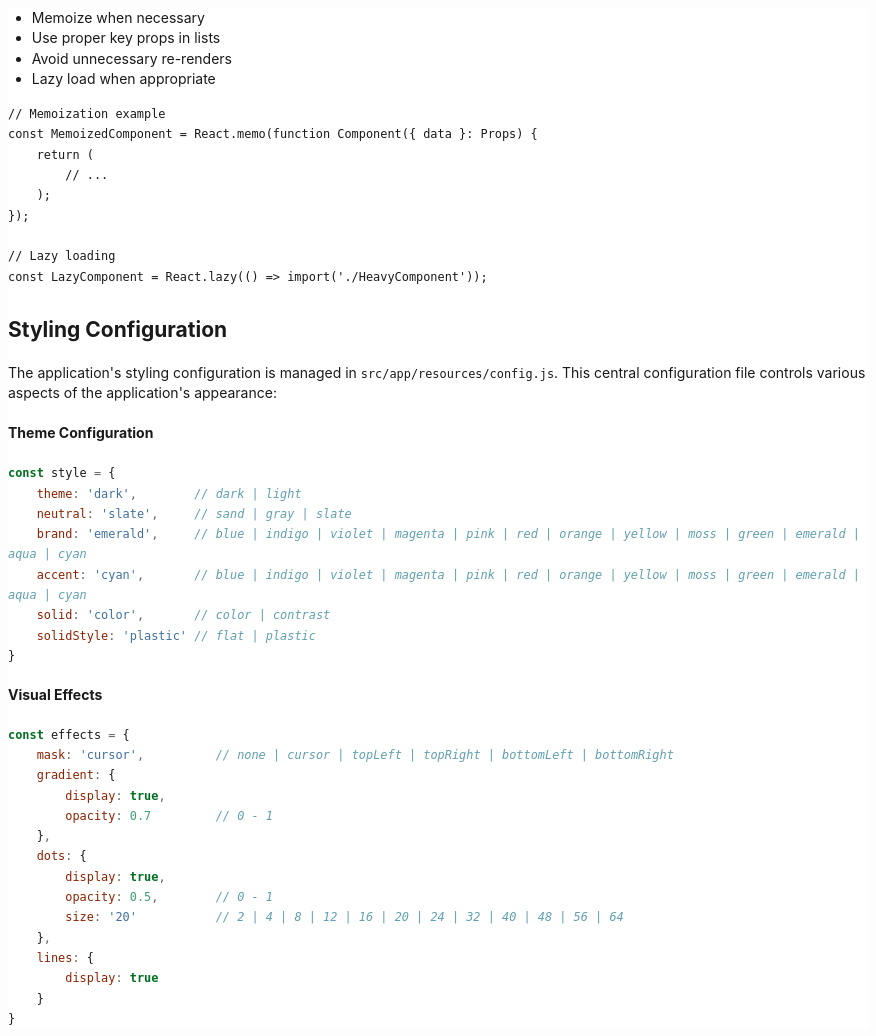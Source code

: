 - Memoize when necessary
- Use proper key props in lists
- Avoid unnecessary re-renders
- Lazy load when appropriate

```tsx
// Memoization example
const MemoizedComponent = React.memo(function Component({ data }: Props) {
    return (
        // ...
    );
});

// Lazy loading
const LazyComponent = React.lazy(() => import('./HeavyComponent'));
```

## Styling Configuration

The application's styling configuration is managed in `src/app/resources/config.js`. This central configuration file controls various aspects of the application's appearance:

#### Theme Configuration
```javascript
const style = {
    theme: 'dark',        // dark | light
    neutral: 'slate',     // sand | gray | slate
    brand: 'emerald',     // blue | indigo | violet | magenta | pink | red | orange | yellow | moss | green | emerald | aqua | cyan
    accent: 'cyan',       // blue | indigo | violet | magenta | pink | red | orange | yellow | moss | green | emerald | aqua | cyan
    solid: 'color',       // color | contrast
    solidStyle: 'plastic' // flat | plastic
}
```

#### Visual Effects
```javascript
const effects = {
    mask: 'cursor',          // none | cursor | topLeft | topRight | bottomLeft | bottomRight
    gradient: {
        display: true,
        opacity: 0.7         // 0 - 1
    },
    dots: {
        display: true,
        opacity: 0.5,        // 0 - 1
        size: '20'           // 2 | 4 | 8 | 12 | 16 | 20 | 24 | 32 | 40 | 48 | 56 | 64
    },
    lines: {
        display: true
    }
}
```
